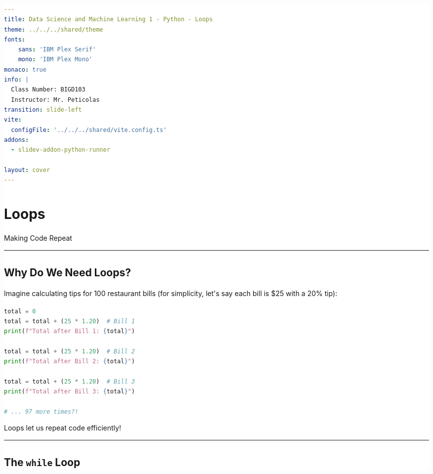 ```yaml
---
title: Data Science and Machine Learning 1 - Python - Loops
theme: ../../../shared/theme
fonts:
    sans: 'IBM Plex Serif'
    mono: 'IBM Plex Mono'
monaco: true
info: |
  Class Number: BIGD103
  Instructor: Mr. Peticolas
transition: slide-left
vite:
  configFile: '../../../shared/vite.config.ts'
addons:
  - slidev-addon-python-runner

layout: cover
---
```


# Loops

Making Code Repeat

---

## Why Do We Need Loops?

Imagine calculating tips for 100 restaurant bills (for simplicity, let's say each bill is $25 with a 20% tip):

```python {monaco-run} {autorun: false}
total = 0
total = total + (25 * 1.20)  # Bill 1
print(f"Total after Bill 1: {total}")

total = total + (25 * 1.20)  # Bill 2
print(f"Total after Bill 2: {total}")

total = total + (25 * 1.20)  # Bill 3
print(f"Total after Bill 3: {total}")

# ... 97 more times?!
```

Loops let us repeat code efficiently!

---

## The `while` Loop
